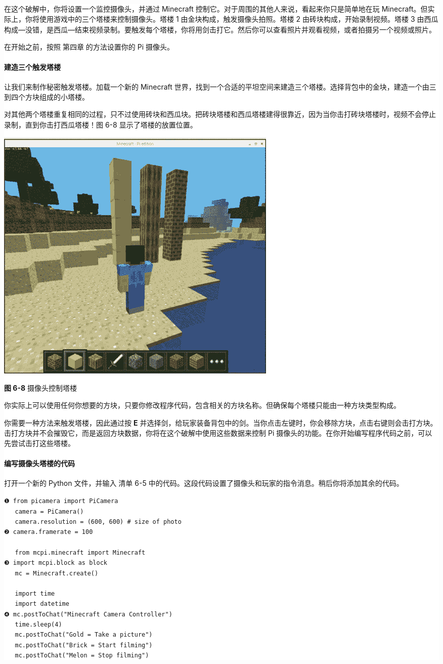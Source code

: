 在这个破解中，你将设置一个监控摄像头，并通过 Minecraft 控制它。对于周围的其他人来说，看起来你只是简单地在玩 Minecraft。但实际上，你将使用游戏中的三个塔楼来控制摄像头。塔楼 1 由金块构成，触发摄像头拍照。塔楼 2 由砖块构成，开始录制视频。塔楼 3 由西瓜构成—没错，是西瓜—结束视频录制。要触发每个塔楼，你将用剑击打它。然后你可以查看照片并观看视频，或者拍摄另一个视频或照片。

在开始之前，按照 第四章 的方法设置你的 Pi 摄像头。

#### 建造三个触发塔楼

让我们来制作秘密触发塔楼。加载一个新的 Minecraft 世界，找到一个合适的平坦空间来建造三个塔楼。选择背包中的金块，建造一个由三到四个方块组成的小塔楼。

对其他两个塔楼重复相同的过程，只不过使用砖块和西瓜块。把砖块塔楼和西瓜塔楼建得很靠近，因为当你击打砖块塔楼时，视频不会停止录制，直到你击打西瓜塔楼！图 6-8 显示了塔楼的放置位置。

![Image](img/06fig08.jpg)

**图 6-8** 摄像头控制塔楼

你实际上可以使用任何你想要的方块，只要你修改程序代码，包含相关的方块名称。但确保每个塔楼只能由一种方块类型构成。

你需要一种方法来触发塔楼，因此通过按 **E** 并选择剑，给玩家装备背包中的剑。当你点击左键时，你会移除方块，点击右键则会击打方块。击打方块并不会摧毁它，而是返回方块数据，你将在这个破解中使用这些数据来控制 Pi 摄像头的功能。在你开始编写程序代码之前，可以先尝试击打这些塔楼。

#### 编写摄像头塔楼的代码

打开一个新的 Python 文件，并输入 清单 6-5 中的代码。这段代码设置了摄像头和玩家的指令消息。稍后你将添加其余的代码。

```
❶ from picamera import PiCamera
   camera = PiCamera()
   camera.resolution = (600, 600) # size of photo
❷ camera.framerate = 100

   from mcpi.minecraft import Minecraft
❸ import mcpi.block as block
   mc = Minecraft.create()

   import time
   import datetime
❹ mc.postToChat("Minecraft Camera Controller")
   time.sleep(4)
   mc.postToChat("Gold = Take a picture")
   mc.postToChat("Brick = Start filming")
   mc.postToChat("Melon = Stop filming")
```
